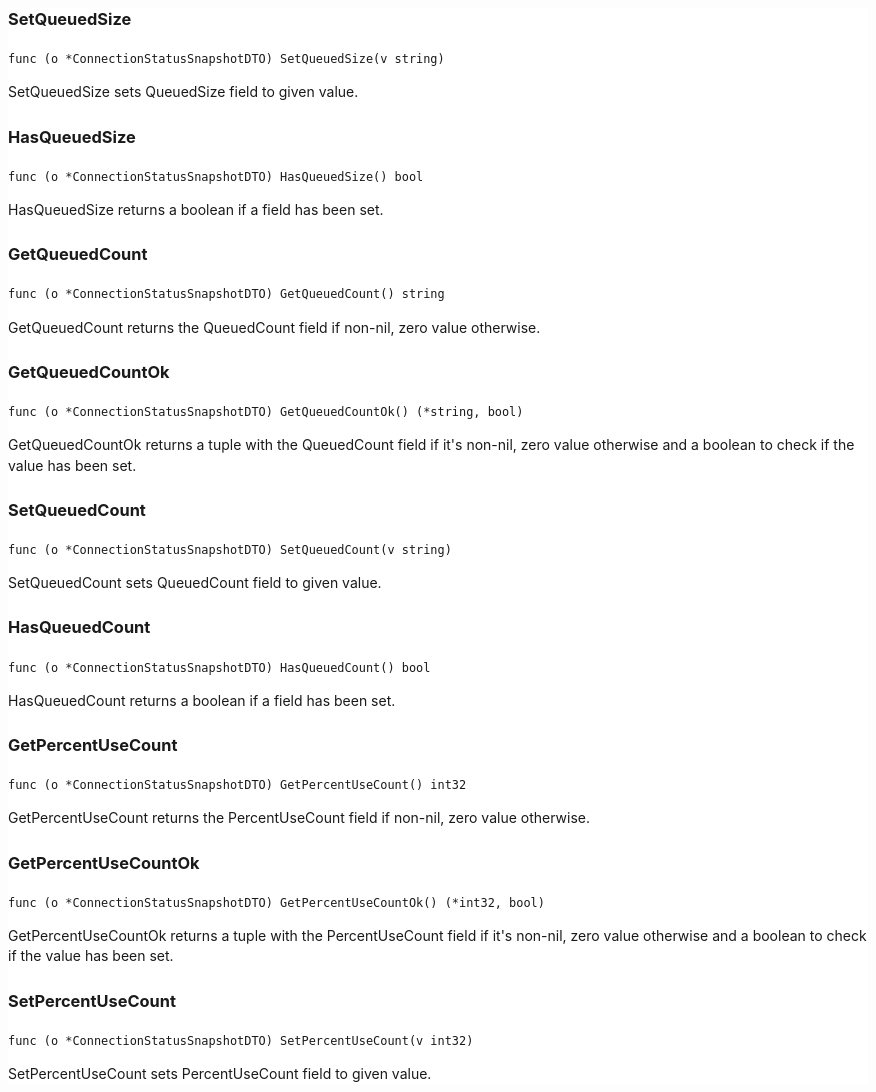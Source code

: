 ### SetQueuedSize

`func (o *ConnectionStatusSnapshotDTO) SetQueuedSize(v string)`

SetQueuedSize sets QueuedSize field to given value.

### HasQueuedSize

`func (o *ConnectionStatusSnapshotDTO) HasQueuedSize() bool`

HasQueuedSize returns a boolean if a field has been set.

### GetQueuedCount

`func (o *ConnectionStatusSnapshotDTO) GetQueuedCount() string`

GetQueuedCount returns the QueuedCount field if non-nil, zero value otherwise.

### GetQueuedCountOk

`func (o *ConnectionStatusSnapshotDTO) GetQueuedCountOk() (*string, bool)`

GetQueuedCountOk returns a tuple with the QueuedCount field if it's non-nil, zero value otherwise
and a boolean to check if the value has been set.

### SetQueuedCount

`func (o *ConnectionStatusSnapshotDTO) SetQueuedCount(v string)`

SetQueuedCount sets QueuedCount field to given value.

### HasQueuedCount

`func (o *ConnectionStatusSnapshotDTO) HasQueuedCount() bool`

HasQueuedCount returns a boolean if a field has been set.

### GetPercentUseCount

`func (o *ConnectionStatusSnapshotDTO) GetPercentUseCount() int32`

GetPercentUseCount returns the PercentUseCount field if non-nil, zero value otherwise.

### GetPercentUseCountOk

`func (o *ConnectionStatusSnapshotDTO) GetPercentUseCountOk() (*int32, bool)`

GetPercentUseCountOk returns a tuple with the PercentUseCount field if it's non-nil, zero value otherwise
and a boolean to check if the value has been set.

### SetPercentUseCount

`func (o *ConnectionStatusSnapshotDTO) SetPercentUseCount(v int32)`

SetPercentUseCount sets PercentUseCount field to given value.
